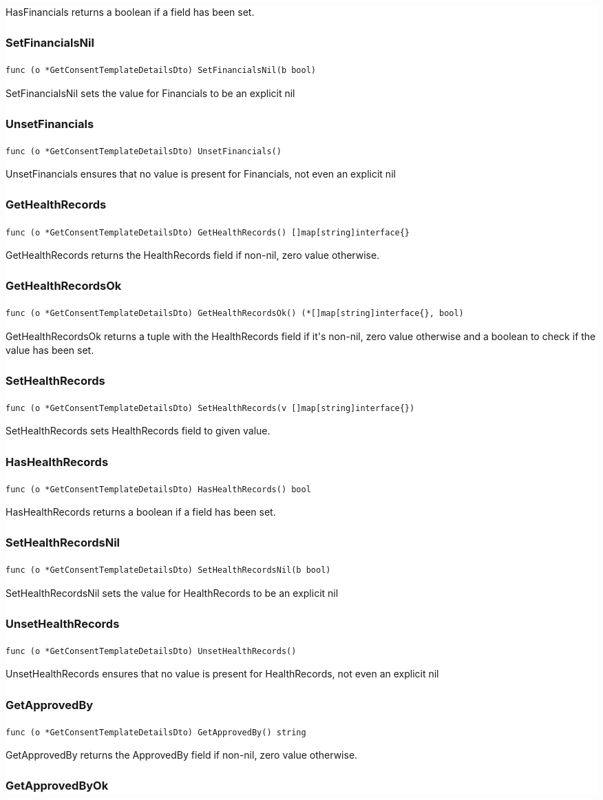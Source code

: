 HasFinancials returns a boolean if a field has been set.

### SetFinancialsNil

`func (o *GetConsentTemplateDetailsDto) SetFinancialsNil(b bool)`

 SetFinancialsNil sets the value for Financials to be an explicit nil

### UnsetFinancials
`func (o *GetConsentTemplateDetailsDto) UnsetFinancials()`

UnsetFinancials ensures that no value is present for Financials, not even an explicit nil
### GetHealthRecords

`func (o *GetConsentTemplateDetailsDto) GetHealthRecords() []map[string]interface{}`

GetHealthRecords returns the HealthRecords field if non-nil, zero value otherwise.

### GetHealthRecordsOk

`func (o *GetConsentTemplateDetailsDto) GetHealthRecordsOk() (*[]map[string]interface{}, bool)`

GetHealthRecordsOk returns a tuple with the HealthRecords field if it's non-nil, zero value otherwise
and a boolean to check if the value has been set.

### SetHealthRecords

`func (o *GetConsentTemplateDetailsDto) SetHealthRecords(v []map[string]interface{})`

SetHealthRecords sets HealthRecords field to given value.

### HasHealthRecords

`func (o *GetConsentTemplateDetailsDto) HasHealthRecords() bool`

HasHealthRecords returns a boolean if a field has been set.

### SetHealthRecordsNil

`func (o *GetConsentTemplateDetailsDto) SetHealthRecordsNil(b bool)`

 SetHealthRecordsNil sets the value for HealthRecords to be an explicit nil

### UnsetHealthRecords
`func (o *GetConsentTemplateDetailsDto) UnsetHealthRecords()`

UnsetHealthRecords ensures that no value is present for HealthRecords, not even an explicit nil
### GetApprovedBy

`func (o *GetConsentTemplateDetailsDto) GetApprovedBy() string`

GetApprovedBy returns the ApprovedBy field if non-nil, zero value otherwise.

### GetApprovedByOk
